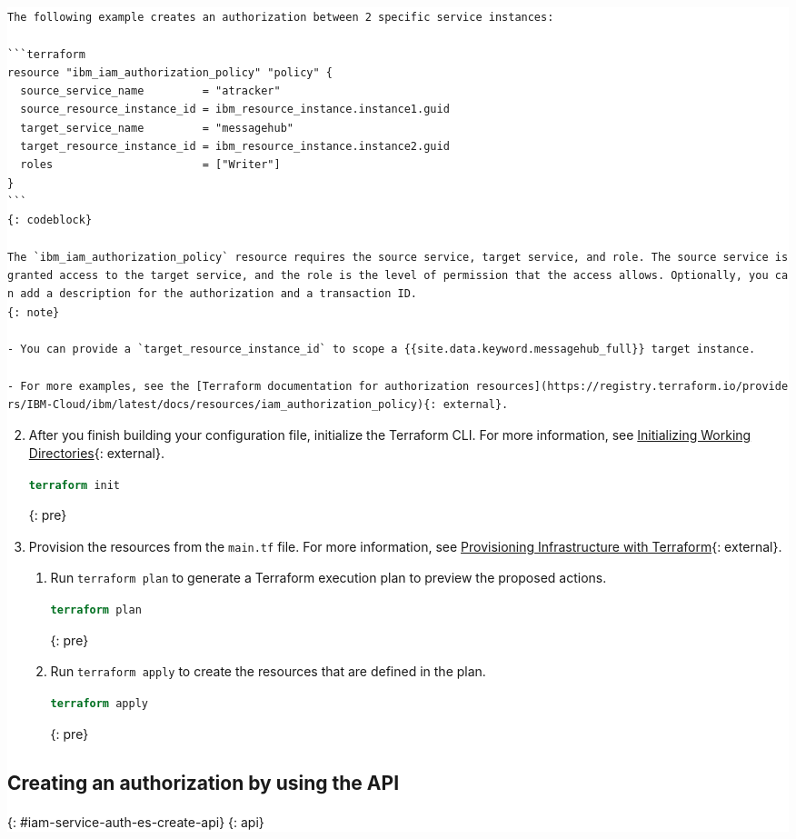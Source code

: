     The following example creates an authorization between 2 specific service instances:

    ```terraform
    resource "ibm_iam_authorization_policy" "policy" {
      source_service_name         = "atracker"
      source_resource_instance_id = ibm_resource_instance.instance1.guid
      target_service_name         = "messagehub"
      target_resource_instance_id = ibm_resource_instance.instance2.guid
      roles                       = ["Writer"]
    }
    ```
    {: codeblock}

    The `ibm_iam_authorization_policy` resource requires the source service, target service, and role. The source service is granted access to the target service, and the role is the level of permission that the access allows. Optionally, you can add a description for the authorization and a transaction ID.
    {: note}

    - You can provide a `target_resource_instance_id` to scope a {{site.data.keyword.messagehub_full}} target instance.

    - For more examples, see the [Terraform documentation for authorization resources](https://registry.terraform.io/providers/IBM-Cloud/ibm/latest/docs/resources/iam_authorization_policy){: external}.

2. After you finish building your configuration file, initialize the Terraform CLI. For more information, see [Initializing Working Directories](https://developer.hashicorp.com/terraform/cli/init){: external}.

    ```terraform
    terraform init
    ```
    {: pre}

3. Provision the resources from the `main.tf` file. For more information, see [Provisioning Infrastructure with Terraform](https://developer.hashicorp.com/terraform/cli/run){: external}.

    1. Run `terraform plan` to generate a Terraform execution plan to preview the proposed actions.

        ```terraform
        terraform plan
        ```
        {: pre}

    2. Run `terraform apply` to create the resources that are defined in the plan.

        ```terraform
        terraform apply
        ```
        {: pre}

## Creating an authorization by using the API
{: #iam-service-auth-es-create-api}
{: api}

